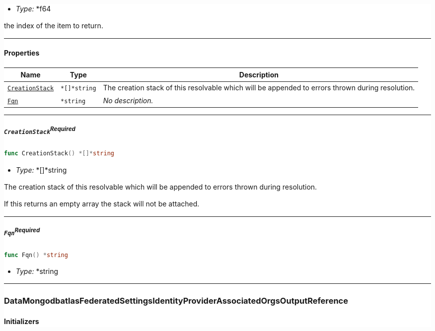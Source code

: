 - *Type:* *f64

the index of the item to return.

---


#### Properties <a name="Properties" id="Properties"></a>

| **Name** | **Type** | **Description** |
| --- | --- | --- |
| <code><a href="#@cdktf/provider-mongodbatlas.dataMongodbatlasFederatedSettingsIdentityProvider.DataMongodbatlasFederatedSettingsIdentityProviderAssociatedOrgsList.property.creationStack">CreationStack</a></code> | <code>*[]*string</code> | The creation stack of this resolvable which will be appended to errors thrown during resolution. |
| <code><a href="#@cdktf/provider-mongodbatlas.dataMongodbatlasFederatedSettingsIdentityProvider.DataMongodbatlasFederatedSettingsIdentityProviderAssociatedOrgsList.property.fqn">Fqn</a></code> | <code>*string</code> | *No description.* |

---

##### `CreationStack`<sup>Required</sup> <a name="CreationStack" id="@cdktf/provider-mongodbatlas.dataMongodbatlasFederatedSettingsIdentityProvider.DataMongodbatlasFederatedSettingsIdentityProviderAssociatedOrgsList.property.creationStack"></a>

```go
func CreationStack() *[]*string
```

- *Type:* *[]*string

The creation stack of this resolvable which will be appended to errors thrown during resolution.

If this returns an empty array the stack will not be attached.

---

##### `Fqn`<sup>Required</sup> <a name="Fqn" id="@cdktf/provider-mongodbatlas.dataMongodbatlasFederatedSettingsIdentityProvider.DataMongodbatlasFederatedSettingsIdentityProviderAssociatedOrgsList.property.fqn"></a>

```go
func Fqn() *string
```

- *Type:* *string

---


### DataMongodbatlasFederatedSettingsIdentityProviderAssociatedOrgsOutputReference <a name="DataMongodbatlasFederatedSettingsIdentityProviderAssociatedOrgsOutputReference" id="@cdktf/provider-mongodbatlas.dataMongodbatlasFederatedSettingsIdentityProvider.DataMongodbatlasFederatedSettingsIdentityProviderAssociatedOrgsOutputReference"></a>

#### Initializers <a name="Initializers" id="@cdktf/provider-mongodbatlas.dataMongodbatlasFederatedSettingsIdentityProvider.DataMongodbatlasFederatedSettingsIdentityProviderAssociatedOrgsOutputReference.Initializer"></a>
